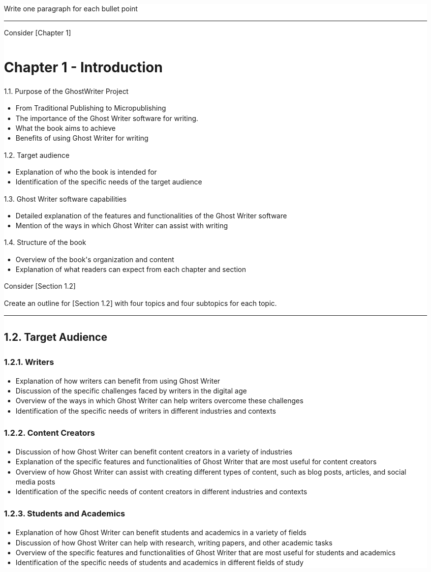 
Write one paragraph for each bullet point

---

Consider [Chapter 1]

# Chapter 1 - Introduction

1.1. Purpose of the GhostWriter Project
- From Traditional Publishing to Micropublishing
- The importance of the Ghost Writer software for writing.
- What the book aims to achieve
- Benefits of using Ghost Writer for writing

1.2. Target audience
- Explanation of who the book is intended for
- Identification of the specific needs of the target audience

1.3. Ghost Writer software capabilities
- Detailed explanation of the features and functionalities of the Ghost Writer software
- Mention of the ways in which Ghost Writer can assist with writing 

1.4. Structure of the book
- Overview of the book's organization and content
- Explanation of what readers can expect from each chapter and section 

Consider [Section 1.2]

Create an outline for [Section 1.2] with four topics and four subtopics for each topic.

---

## 1.2. Target Audience

### 1.2.1. Writers
- Explanation of how writers can benefit from using Ghost Writer
- Discussion of the specific challenges faced by writers in the digital age
- Overview of the ways in which Ghost Writer can help writers overcome these challenges
- Identification of the specific needs of writers in different industries and contexts

### 1.2.2. Content Creators
- Discussion of how Ghost Writer can benefit content creators in a variety of industries
- Explanation of the specific features and functionalities of Ghost Writer that are most useful for content creators
- Overview of how Ghost Writer can assist with creating different types of content, such as blog posts, articles, and social media posts
- Identification of the specific needs of content creators in different industries and contexts

### 1.2.3. Students and Academics
- Explanation of how Ghost Writer can benefit students and academics in a variety of fields
- Discussion of how Ghost Writer can help with research, writing papers, and other academic tasks
- Overview of the specific features and functionalities of Ghost Writer that are most useful for students and academics
- Identification of the specific needs of students and academics in different fields of study
